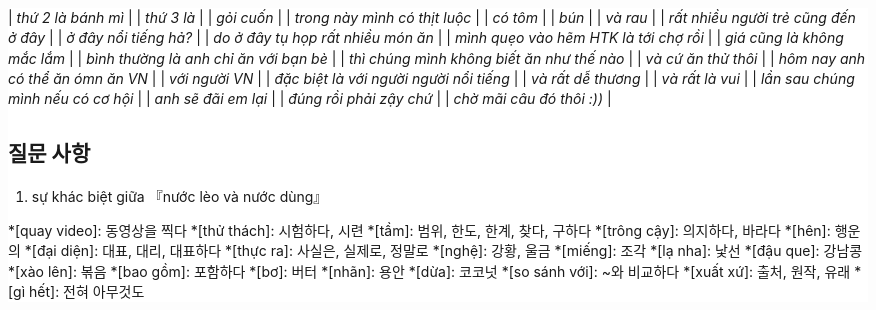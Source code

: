 | *thứ 2 là bánh mì* |
| *thứ 3 là* |
| *gỏi cuốn* |
| *trong này mình có thịt luộc* |
| *có tôm* |
| *bún* |
| *và rau* |
| *rất nhiều người trẻ cũng đến ở đây* |
| *ở đây nổi tiếng hả?* |
| *do ở đây tụ họp rất nhiều món ăn* |
| *mình quẹo vào hẽm HTK là tới chợ rồi* |
| *giá cũng là không mắc lắm* |
| *bình thường là anh chỉ ăn với bạn bè* |
| *thì chúng mình không biết ăn như thế nào* |
| *và cứ ăn thử thôi* |
| *hôm nay anh có thể ăn ómn ăn VN* |
| *với người VN* |
| *đặc biệt là với người người nổi tiếng* |
| *và rất dễ thương* |
| *và rất là vui* |
| *lần sau chúng mình nếu có cơ hội* |
| *anh sẽ đãi em lại* |
| *đúng rồi phải zậy chứ* |
| *chờ mãi câu đó thôi :))* |

## 질문 사항
1. sự khác biệt giữa 『nước lèo và nước dùng』

*[quay video]: 동영상을 찍다
*[thử thách]: 시험하다, 시련
*[tầm]: 범위, 한도, 한계, 찾다, 구하다
*[trông cậy]: 의지하다, 바라다
*[hên]: 행운의
*[đại diện]: 대표, 대리, 대표하다
*[thực ra]: 사실은, 실제로, 정말로
*[nghệ]: 강황, 울금
*[miếng]: 조각
*[lạ nha]: 낯선
*[đậu que]: 강남콩
*[xào lên]: 볶음 
*[bao gồm]: 포함하다
*[bơ]: 버터
*[nhãn]: 용안
*[dừa]: 코코넛
*[so sánh với]: ~와 비교하다
*[xuất xứ]: 출처, 원작, 유래
*[gì hết]: 전혀 아무것도
